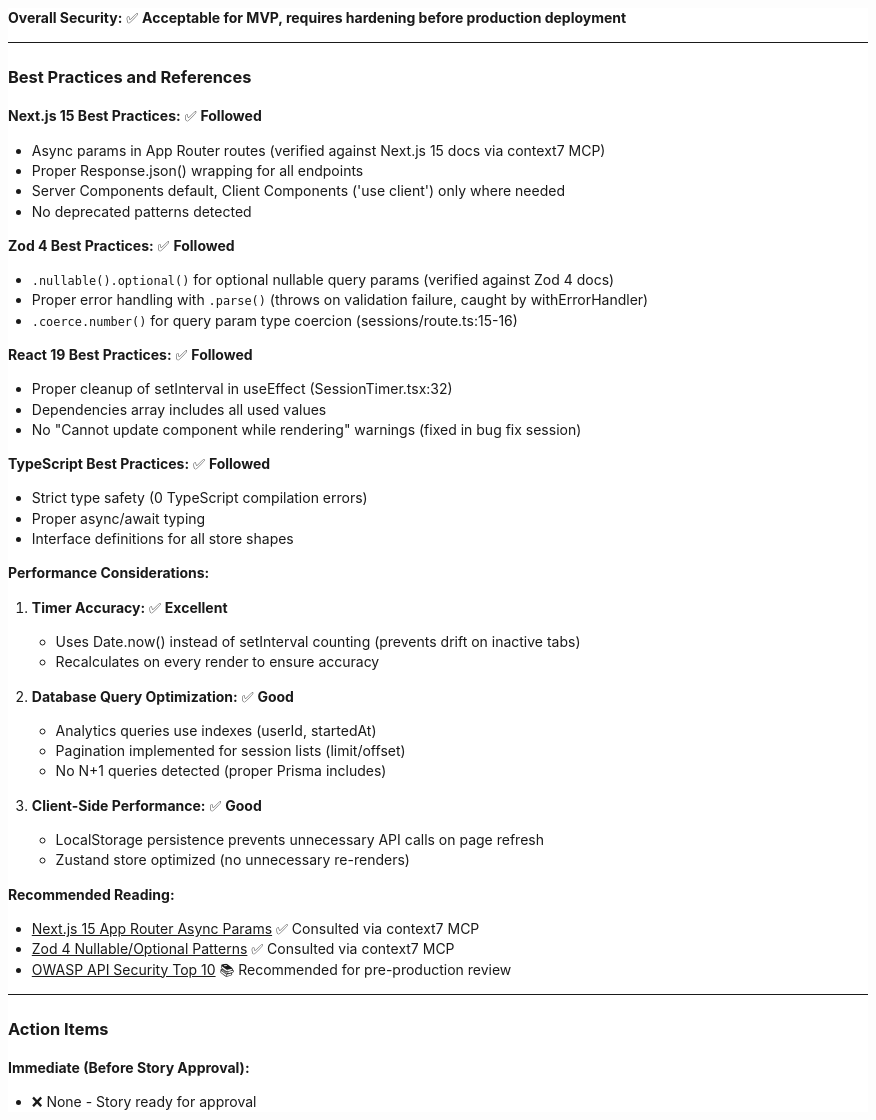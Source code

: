 **Overall Security:** ✅ **Acceptable for MVP, requires hardening before production deployment**

---

### Best Practices and References

**Next.js 15 Best Practices:** ✅ **Followed**
- Async params in App Router routes (verified against Next.js 15 docs via context7 MCP)
- Proper Response.json() wrapping for all endpoints
- Server Components default, Client Components ('use client') only where needed
- No deprecated patterns detected

**Zod 4 Best Practices:** ✅ **Followed**
- `.nullable().optional()` for optional nullable query params (verified against Zod 4 docs)
- Proper error handling with `.parse()` (throws on validation failure, caught by withErrorHandler)
- `.coerce.number()` for query param type coercion (sessions/route.ts:15-16)

**React 19 Best Practices:** ✅ **Followed**
- Proper cleanup of setInterval in useEffect (SessionTimer.tsx:32)
- Dependencies array includes all used values
- No "Cannot update component while rendering" warnings (fixed in bug fix session)

**TypeScript Best Practices:** ✅ **Followed**
- Strict type safety (0 TypeScript compilation errors)
- Proper async/await typing
- Interface definitions for all store shapes

**Performance Considerations:**

1. **Timer Accuracy:** ✅ **Excellent**
   - Uses Date.now() instead of setInterval counting (prevents drift on inactive tabs)
   - Recalculates on every render to ensure accuracy

2. **Database Query Optimization:** ✅ **Good**
   - Analytics queries use indexes (userId, startedAt)
   - Pagination implemented for session lists (limit/offset)
   - No N+1 queries detected (proper Prisma includes)

3. **Client-Side Performance:** ✅ **Good**
   - LocalStorage persistence prevents unnecessary API calls on page refresh
   - Zustand store optimized (no unnecessary re-renders)

**Recommended Reading:**
- [Next.js 15 App Router Async Params](https://nextjs.org/docs/app/api-reference/file-conventions/page#params) ✅ Consulted via context7 MCP
- [Zod 4 Nullable/Optional Patterns](https://zod.dev/?id=nullable-optional-and-nullish) ✅ Consulted via context7 MCP
- [OWASP API Security Top 10](https://owasp.org/www-project-api-security/) 📚 Recommended for pre-production review

---

### Action Items

**Immediate (Before Story Approval):**
- ❌ None - Story ready for approval
